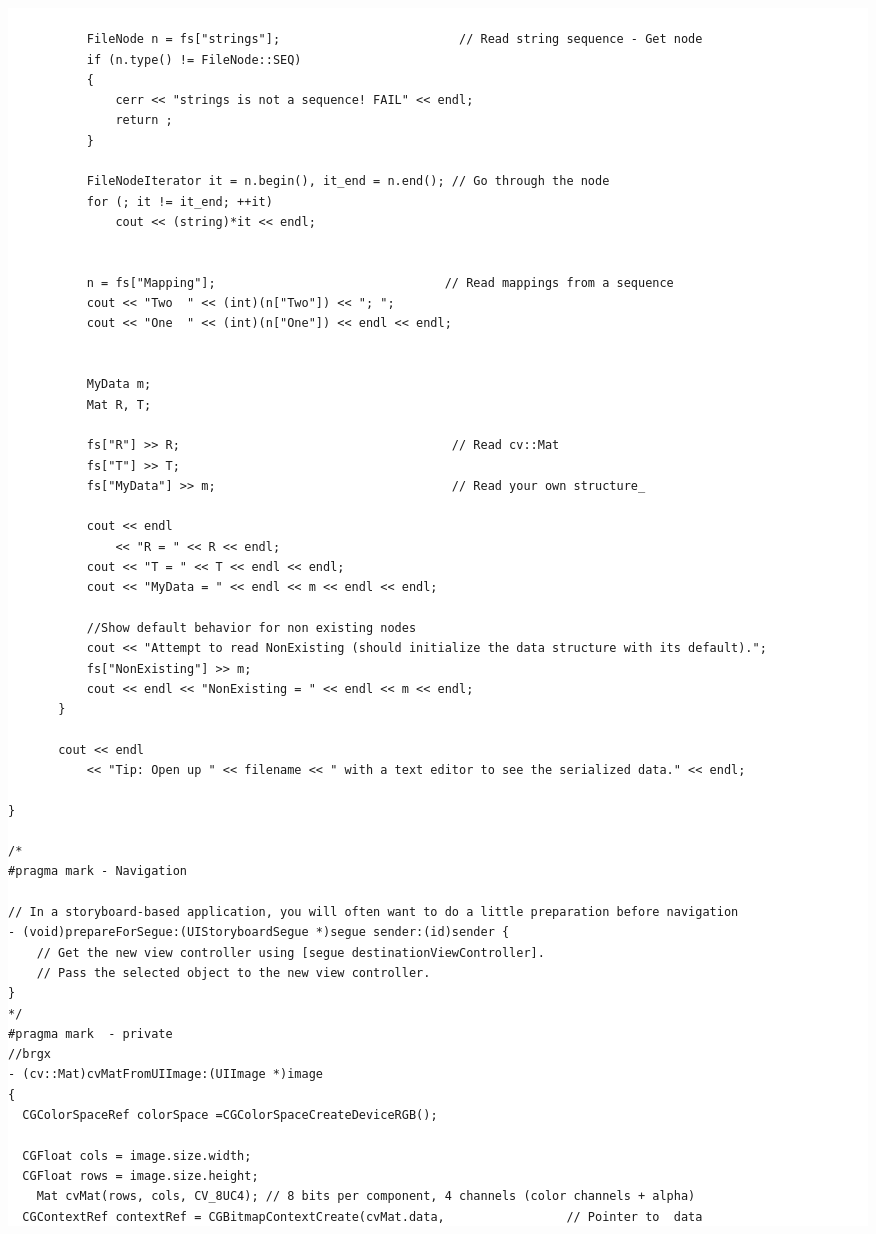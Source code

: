```

           FileNode n = fs["strings"];                         // Read string sequence - Get node
           if (n.type() != FileNode::SEQ)
           {
               cerr << "strings is not a sequence! FAIL" << endl;
               return ;
           }

           FileNodeIterator it = n.begin(), it_end = n.end(); // Go through the node
           for (; it != it_end; ++it)
               cout << (string)*it << endl;
           
           
           n = fs["Mapping"];                                // Read mappings from a sequence
           cout << "Two  " << (int)(n["Two"]) << "; ";
           cout << "One  " << (int)(n["One"]) << endl << endl;
           

           MyData m;
           Mat R, T;

           fs["R"] >> R;                                      // Read cv::Mat
           fs["T"] >> T;
           fs["MyData"] >> m;                                 // Read your own structure_

           cout << endl
               << "R = " << R << endl;
           cout << "T = " << T << endl << endl;
           cout << "MyData = " << endl << m << endl << endl;

           //Show default behavior for non existing nodes
           cout << "Attempt to read NonExisting (should initialize the data structure with its default).";
           fs["NonExisting"] >> m;
           cout << endl << "NonExisting = " << endl << m << endl;
       }

       cout << endl
           << "Tip: Open up " << filename << " with a text editor to see the serialized data." << endl;

}

/*
#pragma mark - Navigation

// In a storyboard-based application, you will often want to do a little preparation before navigation
- (void)prepareForSegue:(UIStoryboardSegue *)segue sender:(id)sender {
    // Get the new view controller using [segue destinationViewController].
    // Pass the selected object to the new view controller.
}
*/
#pragma mark  - private
//brgx
- (cv::Mat)cvMatFromUIImage:(UIImage *)image
{
  CGColorSpaceRef colorSpace =CGColorSpaceCreateDeviceRGB();
    
  CGFloat cols = image.size.width;
  CGFloat rows = image.size.height;
    Mat cvMat(rows, cols, CV_8UC4); // 8 bits per component, 4 channels (color channels + alpha)
  CGContextRef contextRef = CGBitmapContextCreate(cvMat.data,                 // Pointer to  data
```